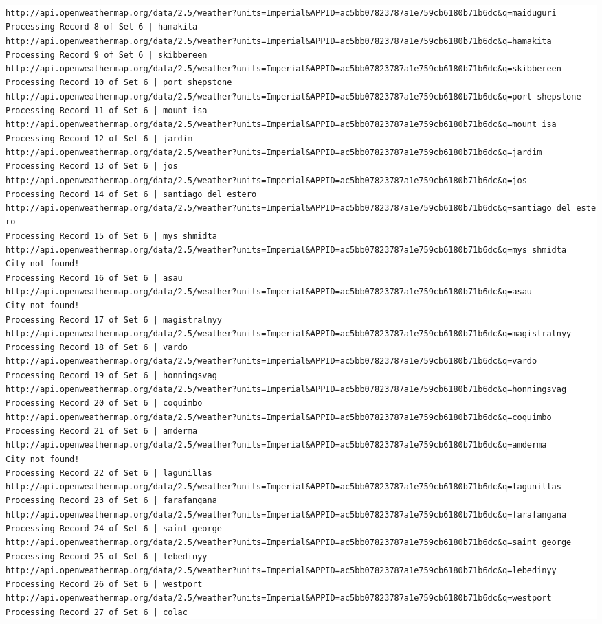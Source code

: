     http://api.openweathermap.org/data/2.5/weather?units=Imperial&APPID=ac5bb07823787a1e759cb6180b71b6dc&q=maiduguri
    Processing Record 8 of Set 6 | hamakita
    http://api.openweathermap.org/data/2.5/weather?units=Imperial&APPID=ac5bb07823787a1e759cb6180b71b6dc&q=hamakita
    Processing Record 9 of Set 6 | skibbereen
    http://api.openweathermap.org/data/2.5/weather?units=Imperial&APPID=ac5bb07823787a1e759cb6180b71b6dc&q=skibbereen
    Processing Record 10 of Set 6 | port shepstone
    http://api.openweathermap.org/data/2.5/weather?units=Imperial&APPID=ac5bb07823787a1e759cb6180b71b6dc&q=port shepstone
    Processing Record 11 of Set 6 | mount isa
    http://api.openweathermap.org/data/2.5/weather?units=Imperial&APPID=ac5bb07823787a1e759cb6180b71b6dc&q=mount isa
    Processing Record 12 of Set 6 | jardim
    http://api.openweathermap.org/data/2.5/weather?units=Imperial&APPID=ac5bb07823787a1e759cb6180b71b6dc&q=jardim
    Processing Record 13 of Set 6 | jos
    http://api.openweathermap.org/data/2.5/weather?units=Imperial&APPID=ac5bb07823787a1e759cb6180b71b6dc&q=jos
    Processing Record 14 of Set 6 | santiago del estero
    http://api.openweathermap.org/data/2.5/weather?units=Imperial&APPID=ac5bb07823787a1e759cb6180b71b6dc&q=santiago del estero
    Processing Record 15 of Set 6 | mys shmidta
    http://api.openweathermap.org/data/2.5/weather?units=Imperial&APPID=ac5bb07823787a1e759cb6180b71b6dc&q=mys shmidta
    City not found!
    Processing Record 16 of Set 6 | asau
    http://api.openweathermap.org/data/2.5/weather?units=Imperial&APPID=ac5bb07823787a1e759cb6180b71b6dc&q=asau
    City not found!
    Processing Record 17 of Set 6 | magistralnyy
    http://api.openweathermap.org/data/2.5/weather?units=Imperial&APPID=ac5bb07823787a1e759cb6180b71b6dc&q=magistralnyy
    Processing Record 18 of Set 6 | vardo
    http://api.openweathermap.org/data/2.5/weather?units=Imperial&APPID=ac5bb07823787a1e759cb6180b71b6dc&q=vardo
    Processing Record 19 of Set 6 | honningsvag
    http://api.openweathermap.org/data/2.5/weather?units=Imperial&APPID=ac5bb07823787a1e759cb6180b71b6dc&q=honningsvag
    Processing Record 20 of Set 6 | coquimbo
    http://api.openweathermap.org/data/2.5/weather?units=Imperial&APPID=ac5bb07823787a1e759cb6180b71b6dc&q=coquimbo
    Processing Record 21 of Set 6 | amderma
    http://api.openweathermap.org/data/2.5/weather?units=Imperial&APPID=ac5bb07823787a1e759cb6180b71b6dc&q=amderma
    City not found!
    Processing Record 22 of Set 6 | lagunillas
    http://api.openweathermap.org/data/2.5/weather?units=Imperial&APPID=ac5bb07823787a1e759cb6180b71b6dc&q=lagunillas
    Processing Record 23 of Set 6 | farafangana
    http://api.openweathermap.org/data/2.5/weather?units=Imperial&APPID=ac5bb07823787a1e759cb6180b71b6dc&q=farafangana
    Processing Record 24 of Set 6 | saint george
    http://api.openweathermap.org/data/2.5/weather?units=Imperial&APPID=ac5bb07823787a1e759cb6180b71b6dc&q=saint george
    Processing Record 25 of Set 6 | lebedinyy
    http://api.openweathermap.org/data/2.5/weather?units=Imperial&APPID=ac5bb07823787a1e759cb6180b71b6dc&q=lebedinyy
    Processing Record 26 of Set 6 | westport
    http://api.openweathermap.org/data/2.5/weather?units=Imperial&APPID=ac5bb07823787a1e759cb6180b71b6dc&q=westport
    Processing Record 27 of Set 6 | colac